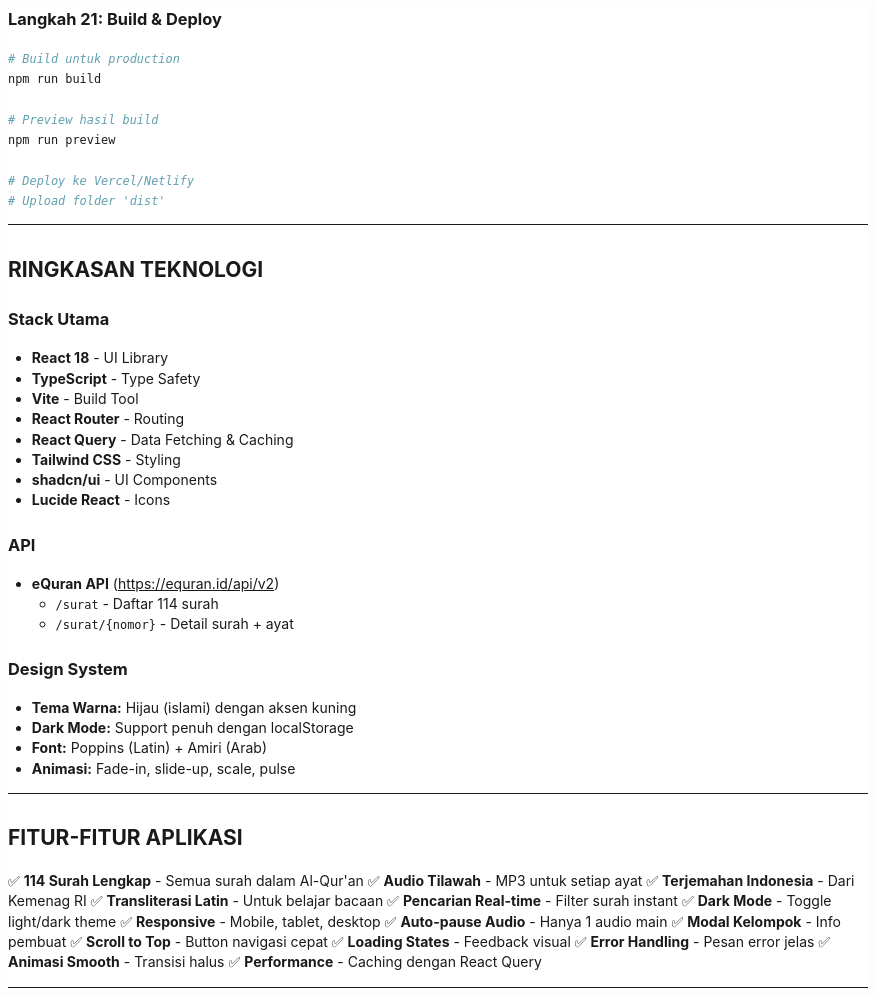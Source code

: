 ### Langkah 21: Build & Deploy
```bash
# Build untuk production
npm run build

# Preview hasil build
npm run preview

# Deploy ke Vercel/Netlify
# Upload folder 'dist'
```

---

## RINGKASAN TEKNOLOGI

### Stack Utama
- **React 18** - UI Library
- **TypeScript** - Type Safety
- **Vite** - Build Tool
- **React Router** - Routing
- **React Query** - Data Fetching & Caching
- **Tailwind CSS** - Styling
- **shadcn/ui** - UI Components
- **Lucide React** - Icons

### API
- **eQuran API** (https://equran.id/api/v2)
  - `/surat` - Daftar 114 surah
  - `/surat/{nomor}` - Detail surah + ayat

### Design System
- **Tema Warna:** Hijau (islami) dengan aksen kuning
- **Dark Mode:** Support penuh dengan localStorage
- **Font:** Poppins (Latin) + Amiri (Arab)
- **Animasi:** Fade-in, slide-up, scale, pulse

---

## FITUR-FITUR APLIKASI

✅ **114 Surah Lengkap** - Semua surah dalam Al-Qur'an
✅ **Audio Tilawah** - MP3 untuk setiap ayat
✅ **Terjemahan Indonesia** - Dari Kemenag RI
✅ **Transliterasi Latin** - Untuk belajar bacaan
✅ **Pencarian Real-time** - Filter surah instant
✅ **Dark Mode** - Toggle light/dark theme
✅ **Responsive** - Mobile, tablet, desktop
✅ **Auto-pause Audio** - Hanya 1 audio main
✅ **Modal Kelompok** - Info pembuat
✅ **Scroll to Top** - Button navigasi cepat
✅ **Loading States** - Feedback visual
✅ **Error Handling** - Pesan error jelas
✅ **Animasi Smooth** - Transisi halus
✅ **Performance** - Caching dengan React Query

---